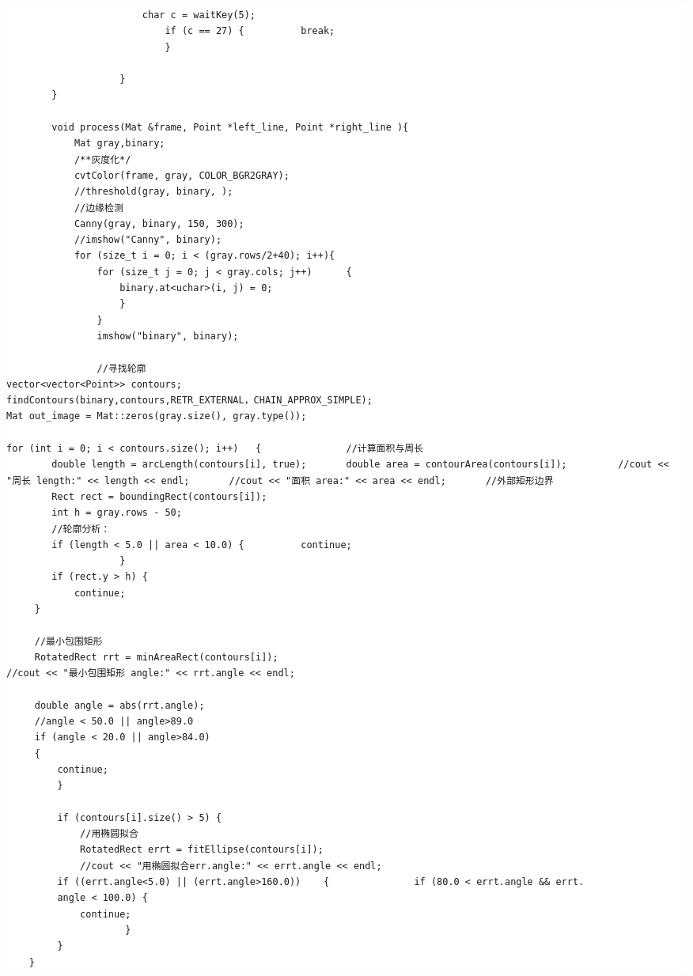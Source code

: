                      		char c = waitKey(5); 		
                                if (c == 27) { 			break; 		
                                } 

                        }  
            } 

            void process(Mat &frame, Point *left_line, Point *right_line ){ 	
                Mat gray,binary; 	
                /**灰度化*/ 	
                cvtColor(frame, gray, COLOR_BGR2GRAY); 	 	
                //threshold(gray, binary, ); 	
                //边缘检测 	
                Canny(gray, binary, 150, 300); 	
                //imshow("Canny", binary); 	
                for (size_t i = 0; i < (gray.rows/2+40); i++){ 		
                    for (size_t j = 0; j < gray.cols; j++) 		{ 			
                        binary.at<uchar>(i, j) = 0; 		
                        } 	
                    } 	
                    imshow("binary", binary); 

                    //寻找轮廓 
    vector<vector<Point>> contours; 
    findContours(binary,contours,RETR_EXTERNAL，CHAIN_APPROX_SIMPLE);  
    Mat out_image = Mat::zeros(gray.size(), gray.type()); 

    for (int i = 0; i < contours.size(); i++) 	{ 		 		//计算面积与周长 		
            double length = arcLength(contours[i], true); 		double area = contourArea(contours[i]); 		//cout << "周长 length:" << length << endl; 		//cout << "面积 area:" << area << endl;  		//外部矩形边界 		
            Rect rect = boundingRect(contours[i]); 		
            int h = gray.rows - 50;  		
            //轮廓分析： 		
            if (length < 5.0 || area < 10.0) { 			continue; 		
                        } 		
            if (rect.y > h) { 			
                continue; 		
         } 

         //最小包围矩形 		
         RotatedRect rrt = minAreaRect(contours[i]); 		
    //cout << "最小包围矩形 angle:" << rrt.angle << endl;  		

         double angle = abs(rrt.angle); 		 		
         //angle < 50.0 || angle>89.0  		
         if (angle < 20.0 || angle>84.0) 
         {  			
             continue;  		
             } 

             if (contours[i].size() > 5) { 			
                 //用椭圆拟合 			
                 RotatedRect errt = fitEllipse(contours[i]); 
                 //cout << "用椭圆拟合err.angle:" << errt.angle << endl;  			
             if ((errt.angle<5.0) || (errt.angle>160.0)) 	{ 				if (80.0 < errt.angle && errt.
             angle < 100.0) { 					
                 continue; 				
                         } 				 			
             } 		
        }  
